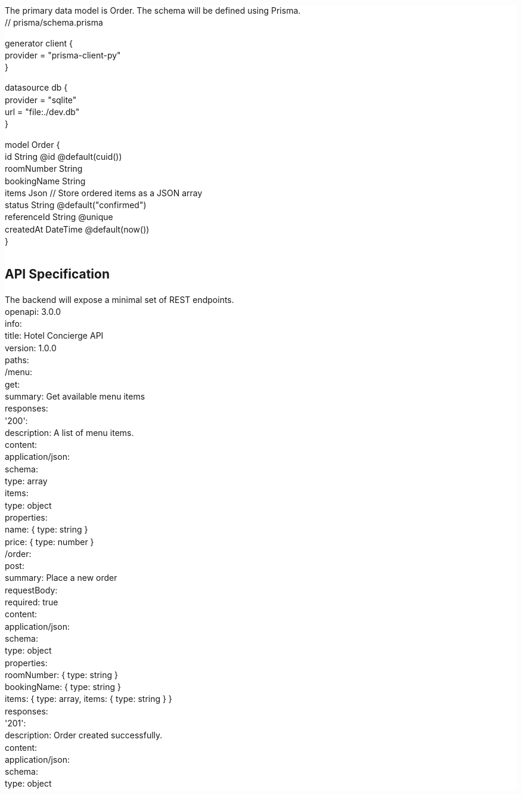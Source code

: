 The primary data model is Order. The schema will be defined using Prisma.  
// prisma/schema.prisma

generator client {  
  provider \= "prisma-client-py"  
}

datasource db {  
  provider \= "sqlite"  
  url      \= "file:./dev.db"  
}

model Order {  
  id          String   @id @default(cuid())  
  roomNumber  String  
  bookingName String  
  items       Json     // Store ordered items as a JSON array  
  status      String   @default("confirmed")  
  referenceId String   @unique  
  createdAt   DateTime @default(now())  
}

## **API Specification**

The backend will expose a minimal set of REST endpoints.  
openapi: 3.0.0  
info:  
  title: Hotel Concierge API  
  version: 1.0.0  
paths:  
  /menu:  
    get:  
      summary: Get available menu items  
      responses:  
        '200':  
          description: A list of menu items.  
          content:  
            application/json:  
              schema:  
                type: array  
                items:  
                  type: object  
                  properties:  
                    name: { type: string }  
                    price: { type: number }  
  /order:  
    post:  
      summary: Place a new order  
      requestBody:  
        required: true  
        content:  
          application/json:  
            schema:  
              type: object  
              properties:  
                roomNumber: { type: string }  
                bookingName: { type: string }  
                items: { type: array, items: { type: string } }  
      responses:  
        '201':  
          description: Order created successfully.  
          content:  
            application/json:  
              schema:  
                type: object  